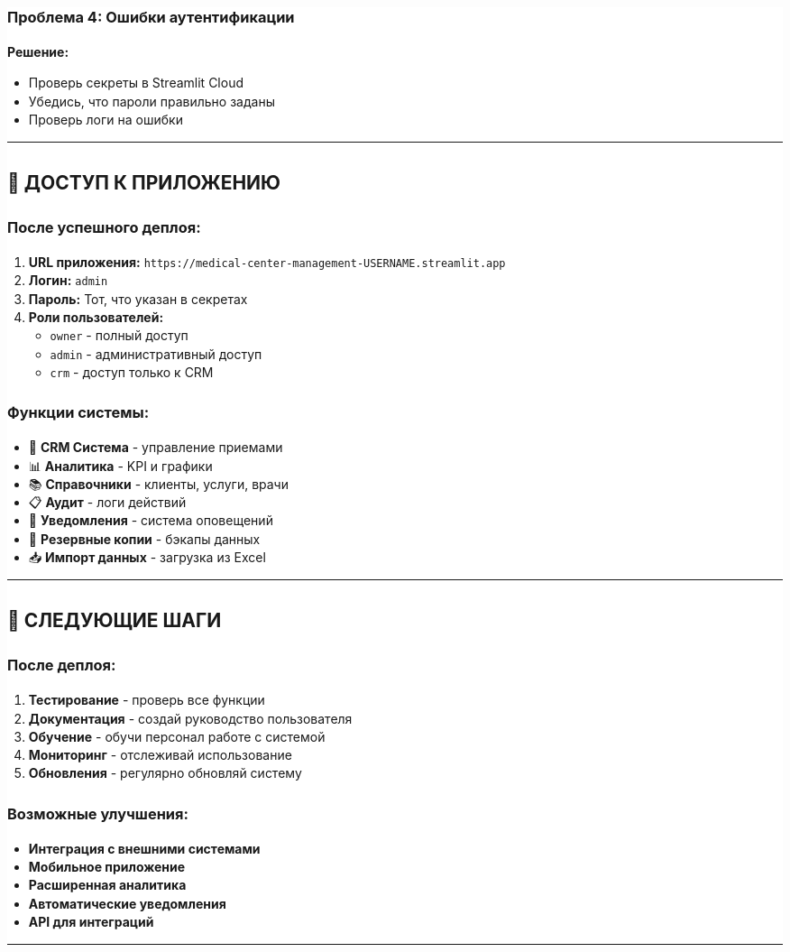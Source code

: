 ### Проблема 4: Ошибки аутентификации

**Решение:**
- Проверь секреты в Streamlit Cloud
- Убедись, что пароли правильно заданы
- Проверь логи на ошибки

---

## 📱 ДОСТУП К ПРИЛОЖЕНИЮ

### После успешного деплоя:

1. **URL приложения:** `https://medical-center-management-USERNAME.streamlit.app`
2. **Логин:** `admin`
3. **Пароль:** Тот, что указан в секретах
4. **Роли пользователей:**
   - `owner` - полный доступ
   - `admin` - административный доступ
   - `crm` - доступ только к CRM

### Функции системы:

- 🏥 **CRM Система** - управление приемами
- 📊 **Аналитика** - KPI и графики
- 📚 **Справочники** - клиенты, услуги, врачи
- 📋 **Аудит** - логи действий
- 📧 **Уведомления** - система оповещений
- 💾 **Резервные копии** - бэкапы данных
- 📥 **Импорт данных** - загрузка из Excel

---

## 🎯 СЛЕДУЮЩИЕ ШАГИ

### После деплоя:

1. **Тестирование** - проверь все функции
2. **Документация** - создай руководство пользователя
3. **Обучение** - обучи персонал работе с системой
4. **Мониторинг** - отслеживай использование
5. **Обновления** - регулярно обновляй систему

### Возможные улучшения:

- **Интеграция с внешними системами**
- **Мобильное приложение**
- **Расширенная аналитика**
- **Автоматические уведомления**
- **API для интеграций**

---